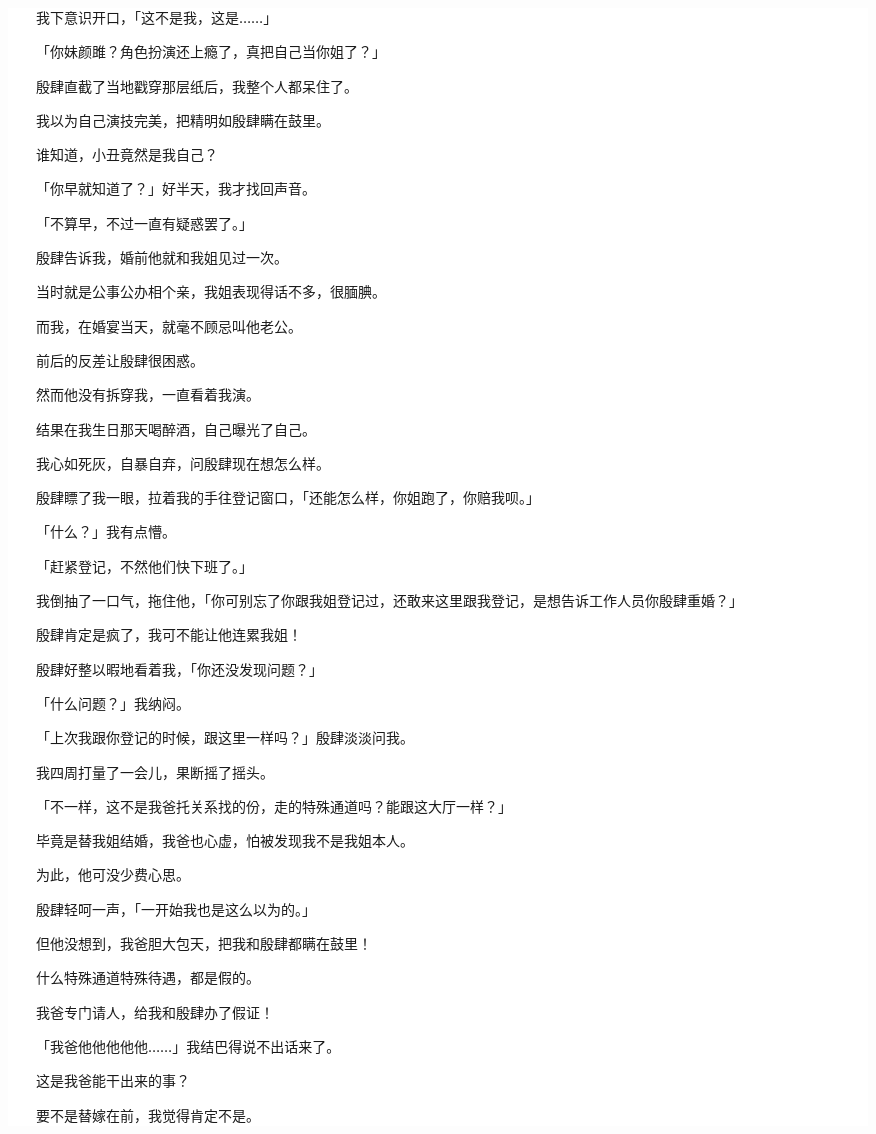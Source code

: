 &emsp;&emsp;我下意识开口，「这不是我，这是……」  
  
&emsp;&emsp;「你妹颜雎？角色扮演还上瘾了，真把自己当你姐了？」  
  
&emsp;&emsp;殷肆直截了当地戳穿那层纸后，我整个人都呆住了。  
  
&emsp;&emsp;我以为自己演技完美，把精明如殷肆瞒在鼓里。  
  
&emsp;&emsp;谁知道，小丑竟然是我自己？  
  
&emsp;&emsp;「你早就知道了？」好半天，我才找回声音。  
  
&emsp;&emsp;「不算早，不过一直有疑惑罢了。」  
  
&emsp;&emsp;殷肆告诉我，婚前他就和我姐见过一次。  
  
&emsp;&emsp;当时就是公事公办相个亲，我姐表现得话不多，很腼腆。  
  
&emsp;&emsp;而我，在婚宴当天，就毫不顾忌叫他老公。  
  
&emsp;&emsp;前后的反差让殷肆很困惑。  
  
&emsp;&emsp;然而他没有拆穿我，一直看着我演。  
  
&emsp;&emsp;结果在我生日那天喝醉酒，自己曝光了自己。  
  
&emsp;&emsp;我心如死灰，自暴自弃，问殷肆现在想怎么样。  
  
&emsp;&emsp;殷肆瞟了我一眼，拉着我的手往登记窗口，「还能怎么样，你姐跑了，你赔我呗。」  
  
&emsp;&emsp;「什么？」我有点懵。  
  
&emsp;&emsp;「赶紧登记，不然他们快下班了。」  
  
&emsp;&emsp;我倒抽了一口气，拖住他，「你可别忘了你跟我姐登记过，还敢来这里跟我登记，是想告诉工作人员你殷肆重婚？」  
  
&emsp;&emsp;殷肆肯定是疯了，我可不能让他连累我姐！  
  
&emsp;&emsp;殷肆好整以暇地看着我，「你还没发现问题？」  
  
&emsp;&emsp;「什么问题？」我纳闷。  
  
&emsp;&emsp;「上次我跟你登记的时候，跟这里一样吗？」殷肆淡淡问我。  
  
&emsp;&emsp;我四周打量了一会儿，果断摇了摇头。  
  
&emsp;&emsp;「不一样，这不是我爸托关系找的份，走的特殊通道吗？能跟这大厅一样？」  
  
&emsp;&emsp;毕竟是替我姐结婚，我爸也心虚，怕被发现我不是我姐本人。  
  
&emsp;&emsp;为此，他可没少费心思。  
  
&emsp;&emsp;殷肆轻呵一声，「一开始我也是这么以为的。」  
  
&emsp;&emsp;但他没想到，我爸胆大包天，把我和殷肆都瞒在鼓里！  
  
&emsp;&emsp;什么特殊通道特殊待遇，都是假的。  
  
&emsp;&emsp;我爸专门请人，给我和殷肆办了假证！  
  
&emsp;&emsp;「我爸他他他他他……」我结巴得说不出话来了。  
  
&emsp;&emsp;这是我爸能干出来的事？  
  
&emsp;&emsp;要不是替嫁在前，我觉得肯定不是。  
  